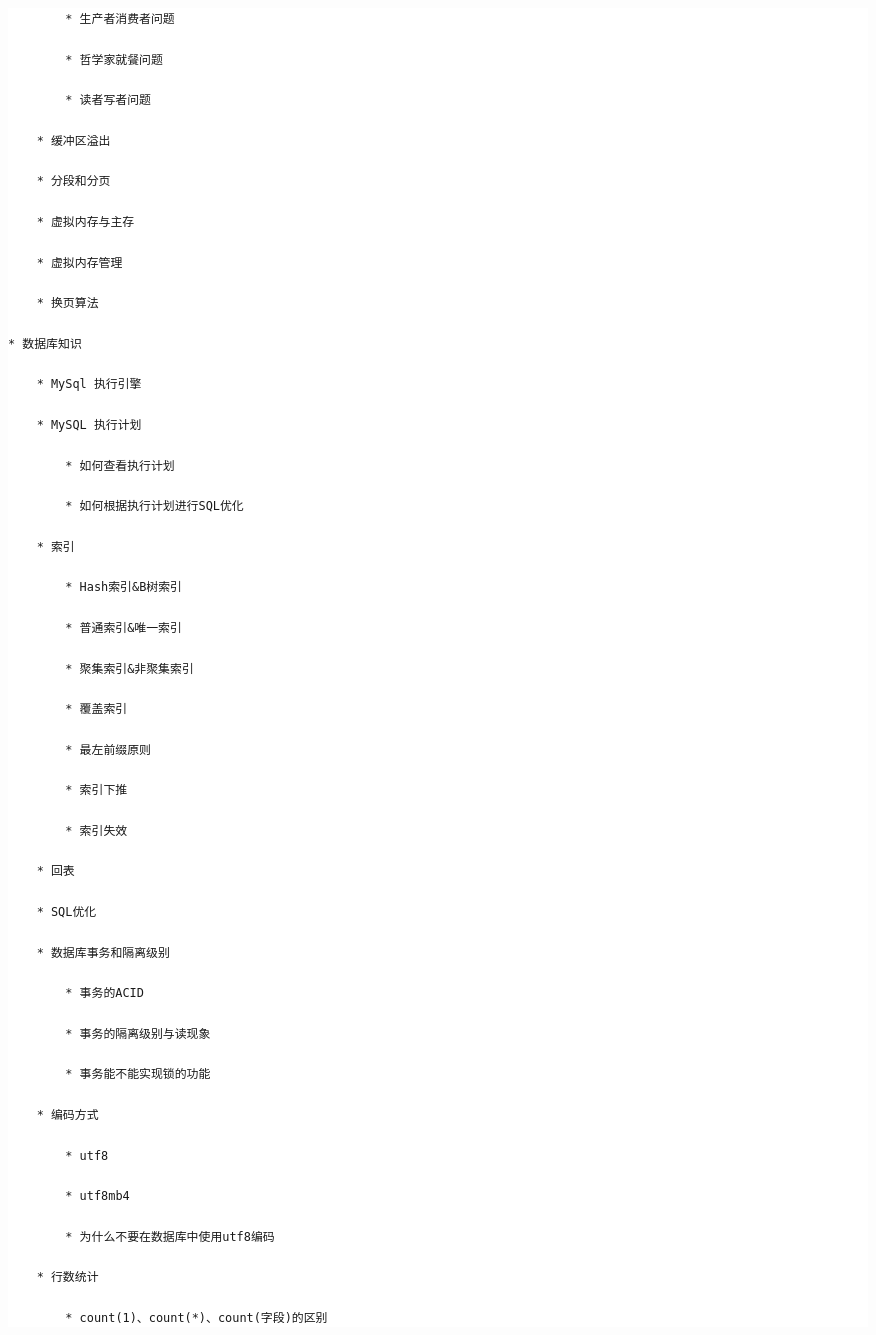             * 生产者消费者问题
            
            * 哲学家就餐问题
            
            * 读者写者问题
            
        * 缓冲区溢出
            
        * 分段和分页
            
        * 虚拟内存与主存
            
        * 虚拟内存管理
            
        * 换页算法
            
    * 数据库知识
            
        * MySql 执行引擎
            
        * MySQL 执行计划
            
            * 如何查看执行计划
            
            * 如何根据执行计划进行SQL优化
            
        * 索引
            
            * Hash索引&B树索引
              
            * 普通索引&唯一索引
              
            * 聚集索引&非聚集索引
            
            * 覆盖索引
            
            * 最左前缀原则
            
            * 索引下推
            
            * 索引失效
            
        * 回表
            
        * SQL优化
            
        * 数据库事务和隔离级别
            
            * 事务的ACID
              
            * 事务的隔离级别与读现象
              
            * 事务能不能实现锁的功能
            
        * 编码方式
            
            * utf8
            
            * utf8mb4
            
            * 为什么不要在数据库中使用utf8编码
            
        * 行数统计
            
            * count(1)、count(*)、count(字段)的区别
            